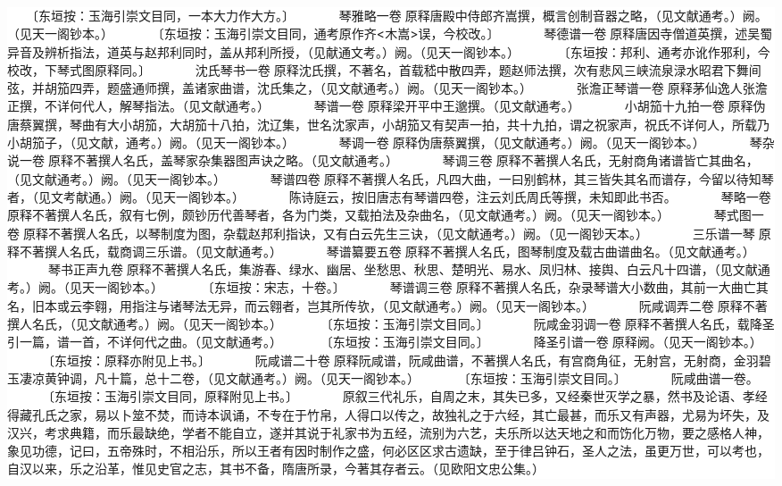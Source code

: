 　　〔东垣按：玉海引崇文目同，一本大力作大方。〕
　
　　琴雅略一卷 原释唐殿中侍郎齐嵩撰，概言创制音器之略，（见文献通考。）阙。（见天一阁钞本。）
　
　　〔东垣按：玉海引崇文目同，通考原作齐<木嵩>误，今校改。〕
　
　　琴德谱一卷 原释唐因寺僧道英撰，述吴蜀异音及辨析指法，道英与赵邦利同时，盖从邦利所授，（见献通文考。）阙。（见天一阁钞本。）
　
　　〔东垣按：邦利、通考亦讹作邪利，今校改，下琴式图原释同。〕
　
　　沈氏琴书一卷 原释沈氏撰，不著名，首载嵇中散四弄，题赵师法撰，次有悲风三峡流泉渌水昭君下舞间弦，并胡笳四弄，题盛通师撰，盖诸家曲谱，沈氏集之，（见文献通考。）阙。（见天一阁钞本。）
　
　　张澹正琴谱一卷 原释茅仙逸人张澹正撰，不详何代人，解琴指法。（见文献通考。）
　
　　琴谱一卷 原释梁开平中王邈撰。（见文献通考。）
　
　　小胡笳十九拍一卷 原释伪唐蔡翼撰，琴曲有大小胡笳，大胡笳十八拍，沈辽集，世名沈家声，小胡笳又有契声一拍，共十九拍，谓之祝家声，祝氏不详何人，所载乃小胡笳子，（见文献，通考。）阙。（见天一阁钞本。）
　
　　琴调一卷 原释伪唐蔡翼撰，（见文献通考。）阙。（见天一阁钞本。）
　
　　琴杂说一卷 原释不著撰人名氏，盖琴家杂集器图声诀之略。（见文献通考。）
　
　　琴调三卷 原释不著撰人名氏，无射商角诸谱皆亡其曲名，（见文献通考。）阙。（见天一阁钞本。）
　
　　琴谱四卷 原释不著撰人名氏，凡四大曲，一曰别鹤林，其三皆失其名而谱存，今留以待知琴者，（见文考献通。）阙。（见天一阁钞本。）
　
　　陈诗庭云，按旧唐志有琴谱四卷，注云刘氏周氏等撰，未知即此书否。
　
　　琴略一卷 原释不著撰人名氏，叙有七例，颇钞历代善琴者，各为门类，又载拍法及杂曲名，（见文献通考。）阙。（见天一阁钞本。）
　
　　琴式图一卷 原释不著撰人名氏，以琴制度为图，杂载赵邦利指诀，又有白云先生三诀，（见文献通考。）阙。（见一阁钞天本。）
　
　　三乐谱一琴 原释不著撰人名氏，载商调三乐谱。（见文献通考。）
　
　　琴谱纂要五卷 原释不著撰人名氏，图琴制度及载古曲谱曲名。（见文献通考。）
　
　　琴书正声九卷 原释不著撰人名氏，集游春、绿水、幽居、坐愁思、秋思、楚明光、易水、凤归林、接舆、白云凡十四谱，（见文献通考。）阙。（见天一阁钞本。）
　
　　〔东垣按：宋志，十卷。〕
　
　　琴谱调三卷 原释不著撰人名氏，杂录琴谱大小数曲，其前一大曲亡其名，旧本或云李翱，用指注与诸琴法无异，而云翱者，岂其所传欤，（见文献通考。）阙。（见天一阁钞本。）
　
　　阮咸调弄二卷 原释不著撰人名氏，（见文献通考。）阙。（见天一阁钞本。）
　
　　〔东垣按：玉海引崇文目同。〕
　
　　阮咸金羽调一卷 原释不著撰人名氏，载降圣引一篇，谱一首，不详何代之曲。（见文献通考。）
　
　　〔东垣按：玉海引崇文目同。〕
　
　　降圣引谱一卷 原释阙。（见天一阁钞本。）
　
　　〔东垣按：原释亦附见上书。〕
　
　　阮咸谱二十卷 原释阮咸谱，阮咸曲谱，不著撰人名氏，有宫商角征，无射宫，无射商，金羽碧玉凄凉黄钟调，凡十篇，总十二卷，（见文献通考。）阙。（见天一阁钞本。）
　
　　〔东垣按：玉海引崇文目同。〕
　
　　阮咸曲谱一卷。
　
　　〔东垣按：玉海引崇文目同，原释附见上书。〕
　
　　原叙三代礼乐，自周之末，其失已多，又经秦世灭学之暴，然书及论语、孝经得藏孔氏之家，易以卜筮不焚，而诗本讽诵，不专在于竹帛，人得口以传之，故独礼之于六经，其亡最甚，而乐又有声器，尤易为坏失，及汉兴，考求典籍，而乐最缺绝，学者不能自立，遂并其说于礼家书为五经，流别为六艺，夫乐所以达天地之和而饬化万物，要之感格人神，象见功德，记曰，五帝殊时，不相沿乐，所以王者有因时制作之盛，何必区区求古遗缺，至于律吕钟石，圣人之法，虽更万世，可以考也，自汉以来，乐之沿革，惟见史官之志，其书不备，隋唐所录，今著其存者云。（见欧阳文忠公集。）
　